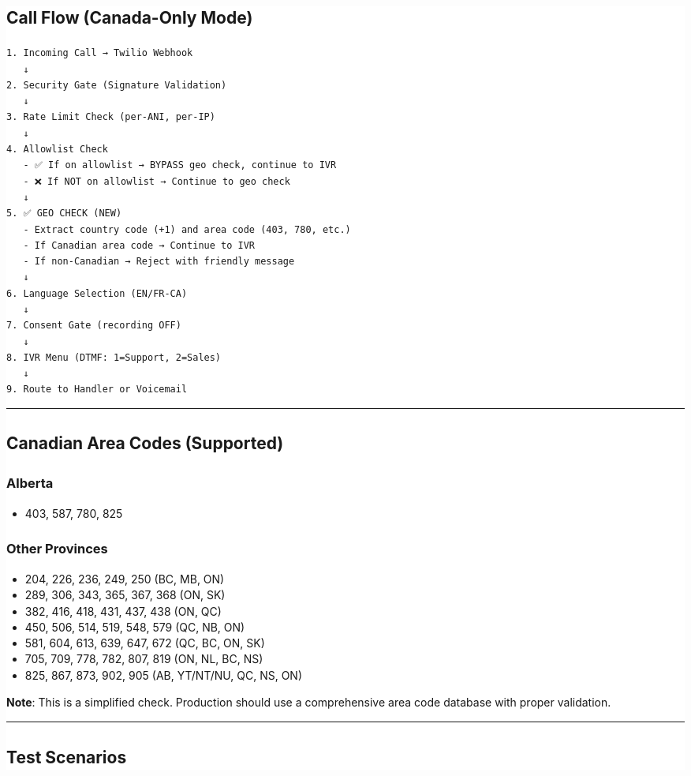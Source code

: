 
## Call Flow (Canada-Only Mode)

```
1. Incoming Call → Twilio Webhook
   ↓
2. Security Gate (Signature Validation)
   ↓
3. Rate Limit Check (per-ANI, per-IP)
   ↓
4. Allowlist Check
   - ✅ If on allowlist → BYPASS geo check, continue to IVR
   - ❌ If NOT on allowlist → Continue to geo check
   ↓
5. ✅ GEO CHECK (NEW)
   - Extract country code (+1) and area code (403, 780, etc.)
   - If Canadian area code → Continue to IVR
   - If non-Canadian → Reject with friendly message
   ↓
6. Language Selection (EN/FR-CA)
   ↓
7. Consent Gate (recording OFF)
   ↓
8. IVR Menu (DTMF: 1=Support, 2=Sales)
   ↓
9. Route to Handler or Voicemail
```

---

## Canadian Area Codes (Supported)

### Alberta
- 403, 587, 780, 825

### Other Provinces
- 204, 226, 236, 249, 250 (BC, MB, ON)
- 289, 306, 343, 365, 367, 368 (ON, SK)
- 382, 416, 418, 431, 437, 438 (ON, QC)
- 450, 506, 514, 519, 548, 579 (QC, NB, ON)
- 581, 604, 613, 639, 647, 672 (QC, BC, ON, SK)
- 705, 709, 778, 782, 807, 819 (ON, NL, BC, NS)
- 825, 867, 873, 902, 905 (AB, YT/NT/NU, QC, NS, ON)

**Note**: This is a simplified check. Production should use a comprehensive area code database with proper validation.

---

## Test Scenarios
